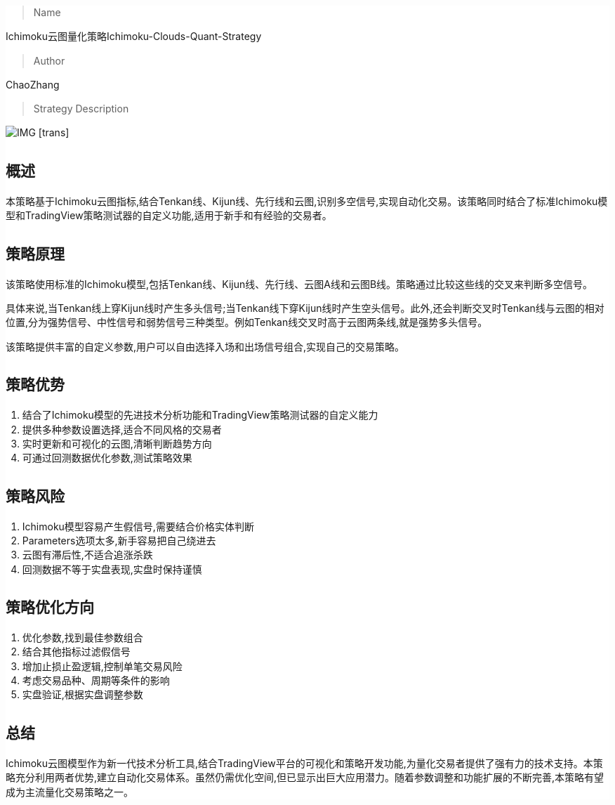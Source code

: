 
> Name

Ichimoku云图量化策略Ichimoku-Clouds-Quant-Strategy

> Author

ChaoZhang

> Strategy Description

![IMG](https://www.fmz.com/upload/asset/153b14ed8bc9c5ea17a.png)
[trans]
## 概述

本策略基于Ichimoku云图指标,结合Tenkan线、Kijun线、先行线和云图,识别多空信号,实现自动化交易。该策略同时结合了标准Ichimoku模型和TradingView策略测试器的自定义功能,适用于新手和有经验的交易者。

## 策略原理

该策略使用标准的Ichimoku模型,包括Tenkan线、Kijun线、先行线、云图A线和云图B线。策略通过比较这些线的交叉来判断多空信号。

具体来说,当Tenkan线上穿Kijun线时产生多头信号;当Tenkan线下穿Kijun线时产生空头信号。此外,还会判断交叉时Tenkan线与云图的相对位置,分为强势信号、中性信号和弱势信号三种类型。例如Tenkan线交叉时高于云图两条线,就是强势多头信号。

该策略提供丰富的自定义参数,用户可以自由选择入场和出场信号组合,实现自己的交易策略。

## 策略优势

1. 结合了Ichimoku模型的先进技术分析功能和TradingView策略测试器的自定义能力
2. 提供多种参数设置选择,适合不同风格的交易者
3. 实时更新和可视化的云图,清晰判断趋势方向
4. 可通过回测数据优化参数,测试策略效果

## 策略风险

1. Ichimoku模型容易产生假信号,需要结合价格实体判断
2.  Parameters选项太多,新手容易把自己绕进去
3.  云图有滞后性,不适合追涨杀跌
4.  回测数据不等于实盘表现,实盘时保持谨慎

## 策略优化方向  

1. 优化参数,找到最佳参数组合
2. 结合其他指标过滤假信号
3. 增加止损止盈逻辑,控制单笔交易风险
4. 考虑交易品种、周期等条件的影响
5. 实盘验证,根据实盘调整参数

## 总结

Ichimoku云图模型作为新一代技术分析工具,结合TradingView平台的可视化和策略开发功能,为量化交易者提供了强有力的技术支持。本策略充分利用两者优势,建立自动化交易体系。虽然仍需优化空间,但已显示出巨大应用潜力。随着参数调整和功能扩展的不断完善,本策略有望成为主流量化交易策略之一。
